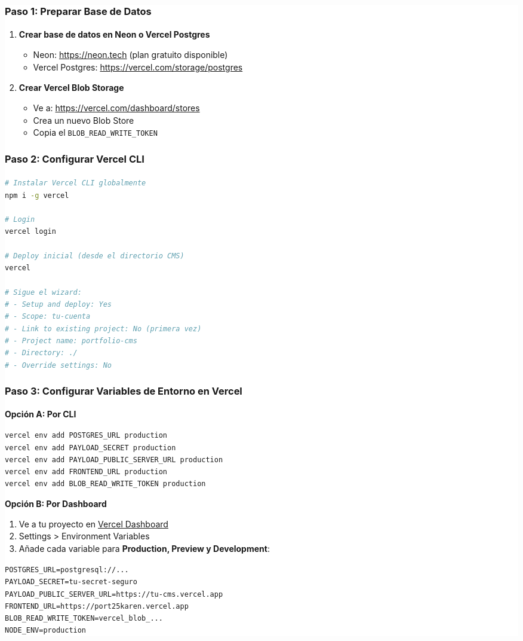 ### Paso 1: Preparar Base de Datos

1. **Crear base de datos en Neon o Vercel Postgres**
   - Neon: https://neon.tech (plan gratuito disponible)
   - Vercel Postgres: https://vercel.com/storage/postgres

2. **Crear Vercel Blob Storage**
   - Ve a: https://vercel.com/dashboard/stores
   - Crea un nuevo Blob Store
   - Copia el `BLOB_READ_WRITE_TOKEN`

### Paso 2: Configurar Vercel CLI

```bash
# Instalar Vercel CLI globalmente
npm i -g vercel

# Login
vercel login

# Deploy inicial (desde el directorio CMS)
vercel

# Sigue el wizard:
# - Setup and deploy: Yes
# - Scope: tu-cuenta
# - Link to existing project: No (primera vez)
# - Project name: portfolio-cms
# - Directory: ./
# - Override settings: No
```

### Paso 3: Configurar Variables de Entorno en Vercel

**Opción A: Por CLI**

```bash
vercel env add POSTGRES_URL production
vercel env add PAYLOAD_SECRET production
vercel env add PAYLOAD_PUBLIC_SERVER_URL production
vercel env add FRONTEND_URL production
vercel env add BLOB_READ_WRITE_TOKEN production
```

**Opción B: Por Dashboard**

1. Ve a tu proyecto en [Vercel Dashboard](https://vercel.com)
2. Settings > Environment Variables
3. Añade cada variable para **Production, Preview y Development**:

```
POSTGRES_URL=postgresql://...
PAYLOAD_SECRET=tu-secret-seguro
PAYLOAD_PUBLIC_SERVER_URL=https://tu-cms.vercel.app
FRONTEND_URL=https://port25karen.vercel.app
BLOB_READ_WRITE_TOKEN=vercel_blob_...
NODE_ENV=production
```
